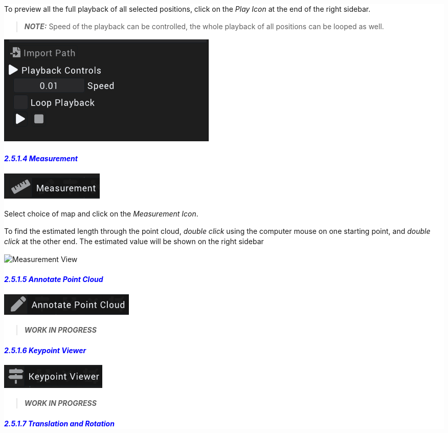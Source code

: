 To preview all the full playback of all selected positions, click on the _Play Icon_ at the end of the right sidebar.
> ***NOTE:*** Speed of the playback can be controlled, the whole playback of all positions can be looped as well.

![Camera Playback](img/UpdatedUI/PointCloudEditor/camera-playback.png)

#### <span style = color:blue> ***2.5.1.4 Measurement*** </span>

![Measurement Icon](img/UpdatedUI/PointCloudEditor/measurement-icon.png)

Select choice of map and click on the _Measurement Icon_.

To find the estimated length through the point cloud, _double click_ using the computer mouse on one starting point, and _double click_ at the other end. The estimated value will be shown on the right sidebar

![Measurement View](img/UpdatedUI/PointCloudEditor/measurements.png)

#### <span style = color:blue> ***2.5.1.5 Annotate Point Cloud*** </span>

![Annotate Point Cloud Icon](img/UpdatedUI/PointCloudEditor/annotate-point-cloud-icon.png)

>***WORK IN PROGRESS***  

#### <span style = color:blue> ***2.5.1.6 Keypoint Viewer*** </span>

![Keypoint Viewer Icon](img/UpdatedUI/PointCloudEditor/keypoint-viewer-icon.png)

>***WORK IN PROGRESS***  

#### <span style = color:blue> ***2.5.1.7 Translation and Rotation*** </span>
